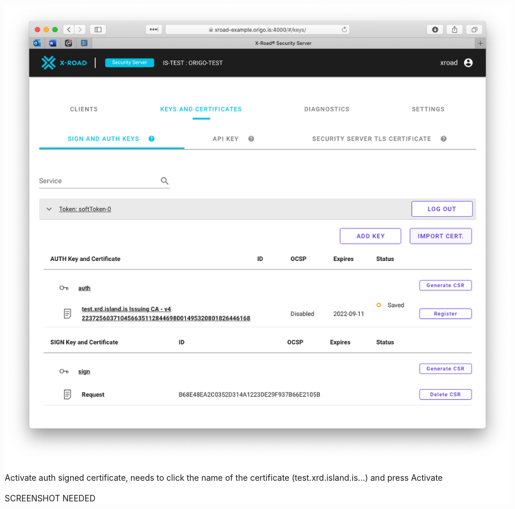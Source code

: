 ![](.gitbook/assets/28%20%281%29.png)

Activate auth signed certificate, needs to click the name of the certificate \(test.xrd.island.is...\) and press Activate

  
SCREENSHOT NEEDED
